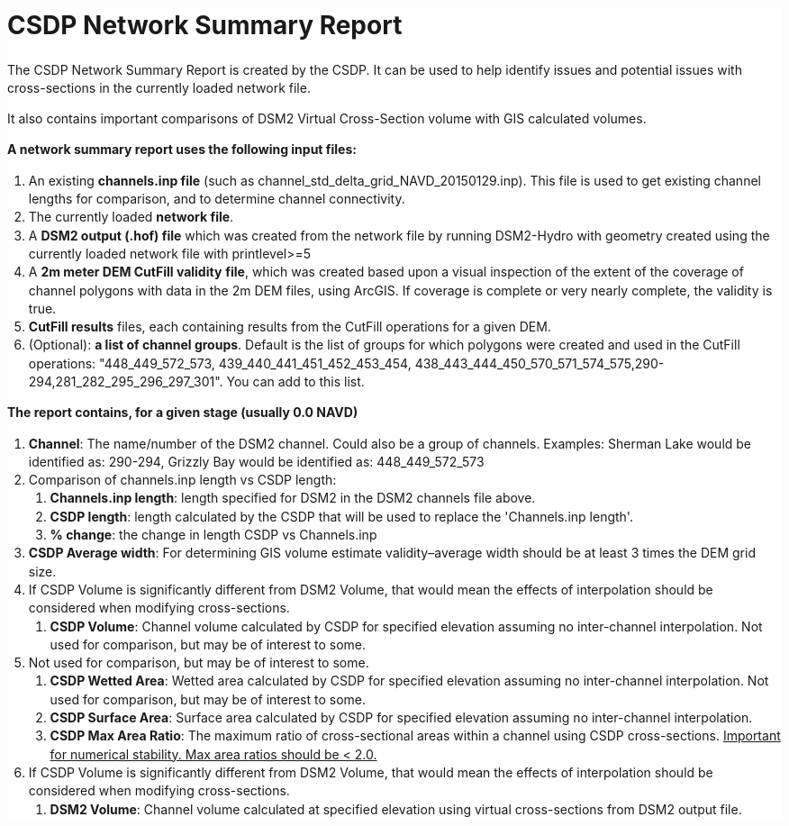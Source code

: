 # CSDP Network Summary Report

The CSDP Network Summary Report is created by the CSDP. It can be used
to help identify issues and potential issues with cross-sections in the
currently loaded network file.

It also contains important comparisons of DSM2 Virtual Cross-Section
volume with GIS calculated volumes.

**A network summary report uses the following input files:**

1.  An existing **channels.inp file** (such as
    channel_std_delta_grid_NAVD_20150129.inp). This file is used to get
    existing channel lengths for comparison, and to determine channel
    connectivity.
2.  The currently loaded **network file**.
3.  A **DSM2 output (.hof) file** which was created from the network
    file by running DSM2-Hydro with geometry created using the currently
    loaded network file with printlevel\>=5
4.  A **2m meter DEM CutFill validity** **file**, which was created
    based upon a visual inspection of the extent of the coverage of
    channel polygons with data in the 2m DEM files, using ArcGIS. If
    coverage is complete or very nearly complete, the validity is true.
5.  **CutFill results** files, each containing results from the CutFill
    operations for a given DEM.
6.  (Optional): **a list of channel groups**. Default is the list of
    groups for which polygons were created and used in the CutFill
    operations: "448_449_572_573, 439_440_441_451_452_453_454,
    438_443_444_450_570_571_574_575,290-294,281_282_295_296_297_301".
    You can add to this list.

**The report contains, for a given stage (usually 0.0 NAVD)**

1.  **Channel**: The name/number of the DSM2 channel. Could also be a
    group of channels. Examples: Sherman Lake would be identified as:
    290-294, Grizzly Bay would be identified as: 448_449_572_573
2.  Comparison of channels.inp length vs CSDP length:
    1.  **Channels.inp length**: length specified for DSM2 in the DSM2
        channels file above.
    2.  **CSDP length**: length calculated by the CSDP that will be used
        to replace the 'Channels.inp length'.
    3.  **% change**: the change in length CSDP vs Channels.inp
3.  **CSDP Average width**: For determining GIS volume
    estimate validity–average width should be at least 3 times the DEM
    grid size.
4.  If CSDP Volume is significantly different from DSM2 Volume, that
    would mean the effects of interpolation should be considered when
    modifying cross-sections.  
    1.  **CSDP Volume**: Channel volume calculated by CSDP for specified
        elevation assuming no inter-channel interpolation. Not used for
        comparison, but may be of interest to some.
5.  Not used for comparison, but may be of interest to some.
    1.  **CSDP Wetted Area**: Wetted area calculated by CSDP for
        specified elevation assuming no inter-channel interpolation. Not
        used for comparison, but may be of interest to some.
    2.  **CSDP Surface Area**: Surface area calculated by CSDP for
        specified elevation assuming no inter-channel interpolation.
    3.  **CSDP Max Area Ratio**: The maximum ratio of cross-sectional
        areas within a channel using CSDP cross-sections. <u>Important
        for numerical stability. Max area ratios should be \< 2.0.</u>
6.  If CSDP Volume is significantly different from DSM2 Volume, that
    would mean the effects of interpolation should be considered when
    modifying cross-sections.
    1.  **DSM2 Volume**: Channel volume calculated at specified
        elevation using virtual cross-sections from DSM2 output file.